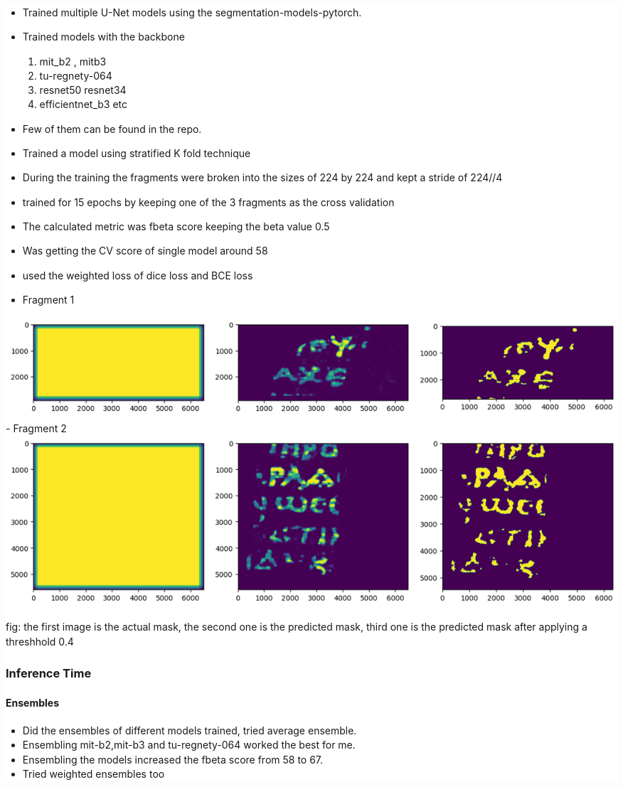 - Trained multiple U-Net models using the segmentation-models-pytorch.
- Trained models with the backbone 
    1) mit_b2 , mitb3
    2) tu-regnety-064
    3) resnet50 resnet34
    4) efficientnet_b3
    etc
    
- Few of them can be found in the repo.
- Trained a model using stratified K fold technique
- During the training the fragments were broken into the sizes of 224 by 224 and kept a stride of 224//4
- trained for 15 epochs by keeping one of the 3 fragments as the cross validation 
- The calculated metric was fbeta score keeping the beta value 0.5
- Was getting the CV score of single model around 58
- used the weighted loss of dice loss and BCE loss



- Fragment 1
<img src="https://github.com/piyushjain4/3D_image_segmentation/blob/main/vesuvius_inference/output.png?raw=true" width="1000" />
- Fragment 2
<img src="https://github.com/piyushjain4/3D_image_segmentation/blob/main/vesuvius_inference/output_2.png?raw=true" width="1000" />


fig: the first image is the actual mask, the second one is the predicted mask, third one is the predicted mask after applying a threshhold 0.4


### Inference Time

#### Ensembles

- Did the ensembles of different models trained, tried average ensemble.
- Ensembling mit-b2,mit-b3 and tu-regnety-064 worked the best for me.
- Ensembling the models increased the fbeta score from 58 to 67.
- Tried weighted ensembles too
